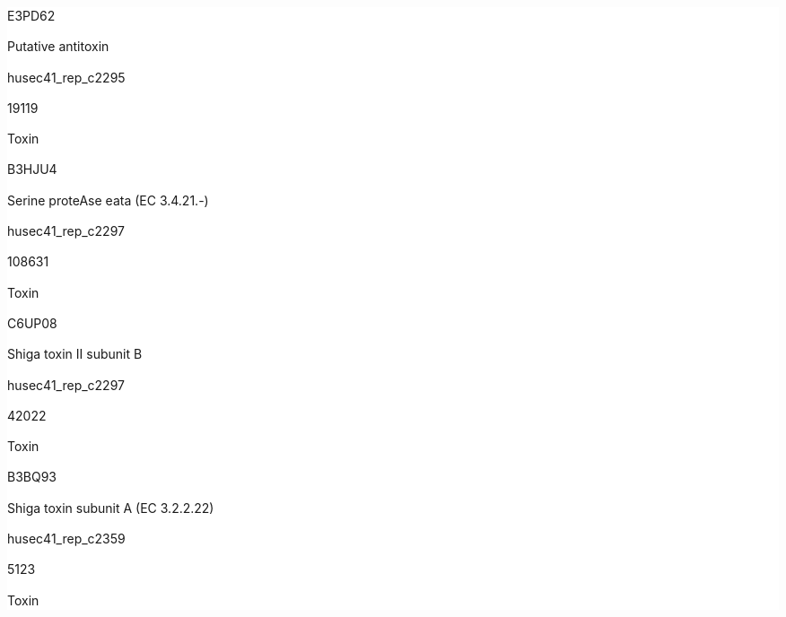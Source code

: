 
E3PD62


Putative antitoxin






husec41_rep_c2295


19119


Toxin


B3HJU4


Serine proteAse eata (EC 3.4.21.-)






husec41_rep_c2297


108631


Toxin


C6UP08


Shiga toxin II subunit B






husec41_rep_c2297


42022


Toxin


B3BQ93


Shiga toxin subunit A (EC 3.2.2.22)






husec41_rep_c2359


5123


Toxin
